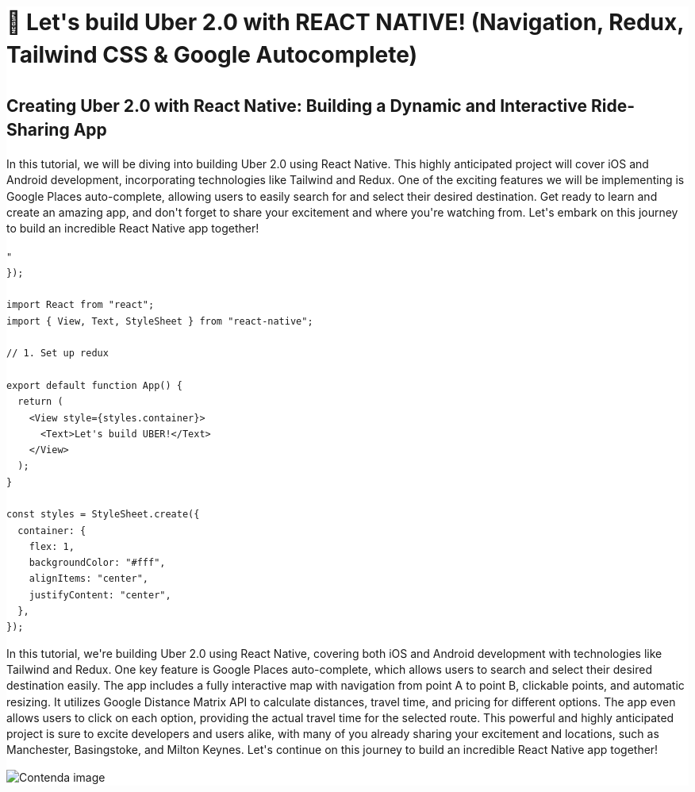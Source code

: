 # 🔴 Let's build Uber 2.0 with REACT NATIVE! (Navigation, Redux, Tailwind CSS & Google Autocomplete)

## Creating Uber 2.0 with React Native: Building a Dynamic and Interactive Ride-Sharing App

In this tutorial, we will be diving into building Uber 2.0 using React Native. This highly anticipated project will cover iOS and Android development, incorporating technologies like Tailwind and Redux. One of the exciting features we will be implementing is Google Places auto-complete, allowing users to easily search for and select their desired destination. Get ready to learn and create an amazing app, and don't forget to share your excitement and where you're watching from. Let's embark on this journey to build an incredible React Native app together!

```
"
});

import React from "react";
import { View, Text, StyleSheet } from "react-native";

// 1. Set up redux

export default function App() {
  return (
    <View style={styles.container}>
      <Text>Let's build UBER!</Text>
    </View>
  );
}

const styles = StyleSheet.create({
  container: {
    flex: 1,
    backgroundColor: "#fff",
    alignItems: "center",
    justifyContent: "center",
  },
});
```

In this tutorial, we're building Uber 2.0 using React Native, covering both iOS and Android development with technologies like Tailwind and Redux. One key feature is Google Places auto-complete, which allows users to search and select their desired destination easily. The app includes a fully interactive map with navigation from point A to point B, clickable points, and automatic resizing. It utilizes Google Distance Matrix API to calculate distances, travel time, and pricing for different options. The app even allows users to click on each option, providing the actual travel time for the selected route. This powerful and highly anticipated project is sure to excite developers and users alike, with many of you already sharing your excitement and locations, such as Manchester, Basingstoke, and Milton Keynes. Let's continue on this journey to build an incredible React Native app together!

![Contenda image](https://prod.kfi.contenda.io/051d80c4-1651-4a44-9cac-0047b8fd2c67/key-frame/fpm-20/cropped/00-01-15_idx-005.jpg)
